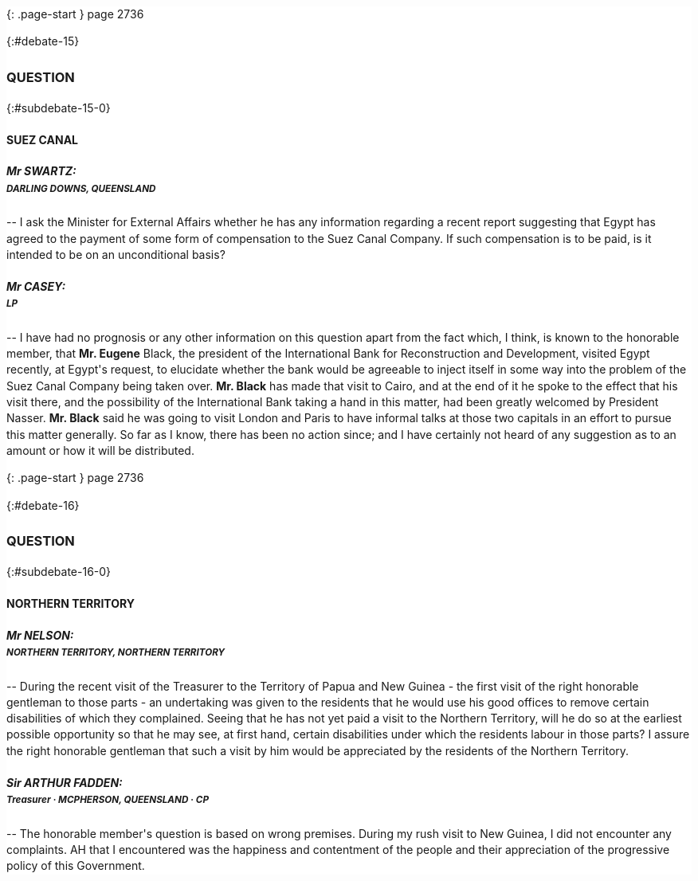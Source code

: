 {: .page-start }
page 2736

{:#debate-15}
### QUESTION

{:#subdebate-15-0}
#### SUEZ CANAL

##### Mr SWARTZ:<br><small class="text-muted">DARLING DOWNS, QUEENSLAND</small>

--  I ask the Minister for External Affairs whether he has any information regarding a recent report suggesting that Egypt has agreed to the payment of some form of compensation to the Suez Canal Company. If such compensation is to be paid, is it intended to be on an unconditional basis? 

##### Mr CASEY:<br><small class="text-muted">LP</small>

--  I have had no prognosis or any other information on this question apart from the fact which,  I  think, is known to the honorable member, that  **Mr. Eugene**  Black, the  president  of the International Bank for Reconstruction and Development, visited Egypt recently, at Egypt's request, to elucidate whether the bank would be agreeable to inject itself in some way into the problem of the Suez Canal Company being taken over.  **Mr. Black**  has made that visit to Cairo, and at the end of it he spoke to the effect that his visit there, and the possibility of the International Bank taking a hand in this matter, had been greatly welcomed by  President  Nasser.  **Mr. Black**  said he was going to visit London and Paris to have informal talks at those two capitals in an effort to pursue this matter generally. So far as I know, there has been no action since; and I have certainly not heard of any suggestion as to an amount or how it will be distributed. 

{: .page-start }
page 2736

{:#debate-16}
### QUESTION

{:#subdebate-16-0}
#### NORTHERN TERRITORY

##### Mr NELSON:<br><small class="text-muted">NORTHERN TERRITORY, NORTHERN TERRITORY</small>

--  During the recent visit of the Treasurer to the Territory of Papua and New Guinea - the first visit of the right honorable gentleman to those parts - an undertaking was given to the residents that he would use his good offices to remove certain disabilities of which they complained. Seeing that he has not yet paid a visit to the Northern Territory, will he do so at the earliest possible opportunity so that he may see, at first hand, certain disabilities under which the residents labour in those parts? I assure the right honorable gentleman that such a visit by him would be appreciated by the residents of the Northern Territory. 

##### Sir ARTHUR FADDEN:<br><small class="text-muted">Treasurer &middot; MCPHERSON, QUEENSLAND &middot; CP</small>

-- The honorable member's question is based on wrong premises. During my rush visit to New Guinea, I did not encounter any complaints. AH that I encountered was the happiness and contentment of the people and their appreciation of the progressive policy of this Government. 
